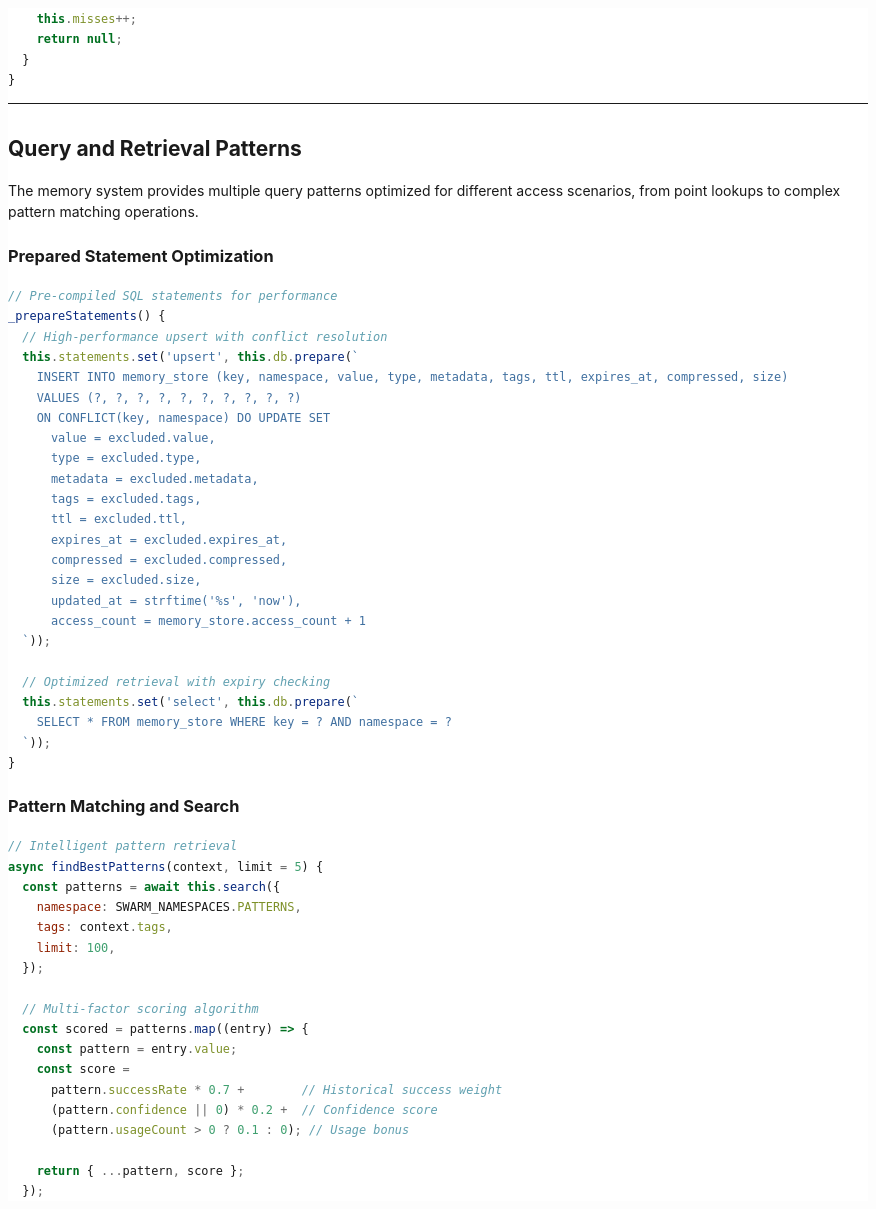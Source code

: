 ```javascript
    this.misses++;
    return null;
  }
}
```

---

## Query and Retrieval Patterns

The memory system provides multiple query patterns optimized for different access scenarios, from point lookups to complex pattern matching operations.

### Prepared Statement Optimization

```javascript
// Pre-compiled SQL statements for performance
_prepareStatements() {
  // High-performance upsert with conflict resolution
  this.statements.set('upsert', this.db.prepare(`
    INSERT INTO memory_store (key, namespace, value, type, metadata, tags, ttl, expires_at, compressed, size)
    VALUES (?, ?, ?, ?, ?, ?, ?, ?, ?, ?)
    ON CONFLICT(key, namespace) DO UPDATE SET
      value = excluded.value,
      type = excluded.type,
      metadata = excluded.metadata,
      tags = excluded.tags,
      ttl = excluded.ttl,
      expires_at = excluded.expires_at,
      compressed = excluded.compressed,
      size = excluded.size,
      updated_at = strftime('%s', 'now'),
      access_count = memory_store.access_count + 1
  `));

  // Optimized retrieval with expiry checking
  this.statements.set('select', this.db.prepare(`
    SELECT * FROM memory_store WHERE key = ? AND namespace = ?
  `));
}
```

### Pattern Matching and Search

```javascript
// Intelligent pattern retrieval
async findBestPatterns(context, limit = 5) {
  const patterns = await this.search({
    namespace: SWARM_NAMESPACES.PATTERNS,
    tags: context.tags,
    limit: 100,
  });

  // Multi-factor scoring algorithm
  const scored = patterns.map((entry) => {
    const pattern = entry.value;
    const score =
      pattern.successRate * 0.7 +        // Historical success weight
      (pattern.confidence || 0) * 0.2 +  // Confidence score
      (pattern.usageCount > 0 ? 0.1 : 0); // Usage bonus

    return { ...pattern, score };
  });
```